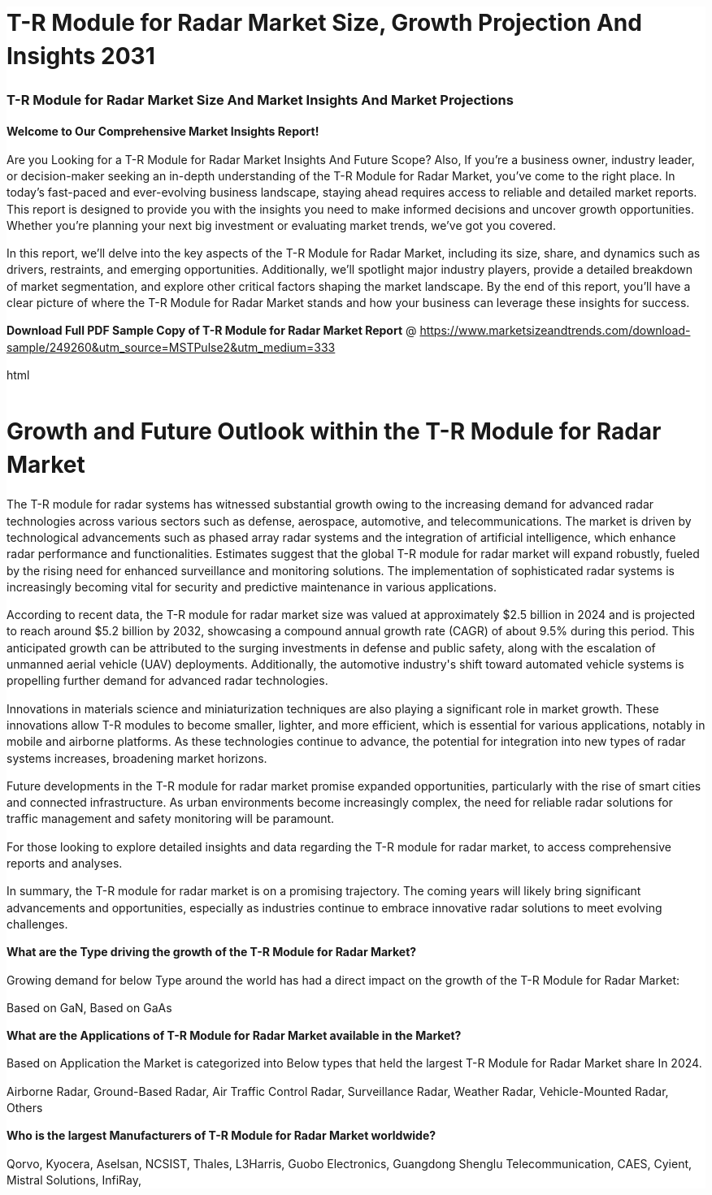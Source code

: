<h1>T-R Module for Radar Market Size, Growth Projection And Insights 2031</h1><div class="" data-test-id=""><h3><span class="">T-R Module for Radar Market Size And Market Insights And Market Projections</span></h3></div><div class="" data-test-id=""><p><strong>Welcome to Our Comprehensive Market Insights Report!</strong></p><p>Are you Looking for a T-R Module for Radar Market Insights And Future Scope? Also, If you&rsquo;re a business owner, industry leader, or decision-maker seeking an in-depth understanding of the T-R Module for Radar Market, you&rsquo;ve come to the right place. In today&rsquo;s fast-paced and ever-evolving business landscape, staying ahead requires access to reliable and detailed market reports. This report is designed to provide you with the insights you need to make informed decisions and uncover growth opportunities. Whether you&rsquo;re planning your next big investment or evaluating market trends, we&rsquo;ve got you covered.</p><p>In this report, we&rsquo;ll delve into the key aspects of the T-R Module for Radar Market, including its size, share, and dynamics such as drivers, restraints, and emerging opportunities. Additionally, we&rsquo;ll spotlight major industry players, provide a detailed breakdown of market segmentation, and explore other critical factors shaping the market landscape. By the end of this report, you&rsquo;ll have a clear picture of where the T-R Module for Radar Market stands and how your business can leverage these insights for success.</p><p><strong>Download Full PDF Sample Copy of T-R Module for Radar Market Report</strong> @ <a href="https://www.marketsizeandtrends.com/download-sample/249260&utm_source=MSTPulse2&utm_medium=333" target="_blank">https://www.marketsizeandtrends.com/download-sample/249260&utm_source=MSTPulse2&utm_medium=333</a></p></div><div class="" data-test-id=""><p><span class="">html<!DOCTYPE html><html lang="en"><head> <meta charset="UTF-8"> <meta name="viewport" content="width=device-width, initial-scale=1.0"> <title>T-R Module for Radar Market Growth and Outlook</title></head><body> <h1>Growth and Future Outlook within the T-R Module for Radar Market</h1> <p>The T-R module for radar systems has witnessed substantial growth owing to the increasing demand for advanced radar technologies across various sectors such as defense, aerospace, automotive, and telecommunications. The market is driven by technological advancements such as phased array radar systems and the integration of artificial intelligence, which enhance radar performance and functionalities. Estimates suggest that the global T-R module for radar market will expand robustly, fueled by the rising need for enhanced surveillance and monitoring solutions. The implementation of sophisticated radar systems is increasingly becoming vital for security and predictive maintenance in various applications.</p> <p>According to recent data, the T-R module for radar market size was valued at approximately $2.5 billion in 2024 and is projected to reach around $5.2 billion by 2032, showcasing a compound annual growth rate (CAGR) of about 9.5% during this period. This anticipated growth can be attributed to the surging investments in defense and public safety, along with the escalation of unmanned aerial vehicle (UAV) deployments. Additionally, the automotive industry's shift toward automated vehicle systems is propelling further demand for advanced radar technologies.</p> <p>Innovations in materials science and miniaturization techniques are also playing a significant role in market growth. These innovations allow T-R modules to become smaller, lighter, and more efficient, which is essential for various applications, notably in mobile and airborne platforms. As these technologies continue to advance, the potential for integration into new types of radar systems increases, broadening market horizons.</p> <p>Future developments in the T-R module for radar market promise expanded opportunities, particularly with the rise of smart cities and connected infrastructure. As urban environments become increasingly complex, the need for reliable radar solutions for traffic management and safety monitoring will be paramount.</p> <p>For those looking to explore detailed insights and data regarding the T-R module for radar market, <strong></strong> to access comprehensive reports and analyses.</p> <p>In summary, the T-R module for radar market is on a promising trajectory. The coming years will likely bring significant advancements and opportunities, especially as industries continue to embrace innovative radar solutions to meet evolving challenges.</p></body></html></span></p><p><strong><span class="">What are the&nbsp;Type driving the growth of the T-R Module for Radar Market?</span></strong></p></div><div class="" data-test-id=""><p><span class="">Growing demand for below Type around the world has had a direct impact on the growth of the T-R Module for Radar Market:</span></p></div><div class="" data-test-id=""><p>Based on GaN, Based on GaAs</p><p><span class=""><strong>What are the&nbsp;Applications&nbsp;of T-R Module for Radar Market available in the Market?</strong></span></p></div><div class="" data-test-id=""><p><span class="">Based on Application the Market is categorized into Below types that held the largest T-R Module for Radar Market share In 2024.</span></p></div><div class="" data-test-id=""><p><span class="">Airborne Radar, Ground-Based Radar, Air Traffic Control Radar, Surveillance Radar, Weather Radar, Vehicle-Mounted Radar, Others</span></p><p><span class=""><strong>Who is the largest Manufacturers of T-R Module for Radar Market worldwide?</strong></span></p></div><div class="" data-test-id=""><p><span class="">Qorvo, Kyocera, Aselsan, NCSIST, Thales, L3Harris, Guobo Electronics, Guangdong Shenglu Telecommunication, CAES, Cyient, Mistral Solutions, InfiRay,